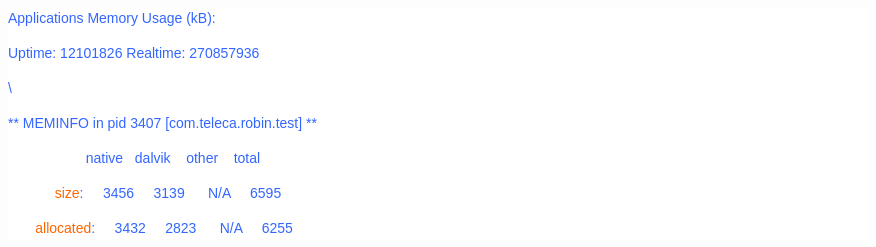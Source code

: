 </div>

</div>

</div>

<div
style="word-spacing:0px;font:14px/25px Arial;text-transform:none;color:#000000;text-indent:0px;white-space:normal;letter-spacing:normal;background-color:#ffffff;text-align:left;widows:2;orphans:2;webkit-text-size-adjust:auto;webkit-text-stroke-width:0px;">

<span
style="line-height:25px;font-family:Arial, sans-serif, Helvetica, Tahoma;"><span
style="font-size:12px;line-height:19px;"></span></span>
<div style="color:#3366ff;line-height:21px;">

Applications Memory Usage (kB):

</div>

<div style="color:#3366ff;line-height:21px;">

Uptime: 12101826 Realtime: 270857936

</div>

<div style="color:#3366ff;line-height:21px;">

\

</div>

<div style="color:#3366ff;line-height:21px;">

\*\* MEMINFO in pid 3407 [com.teleca.robin.test] \*\*

</div>

<div style="color:#3366ff;line-height:21px;">

                    native   dalvik    other    total

</div>

<div style="line-height:21px;">

<span style="color:#3366ff;line-height:21px;">            </span><span
style="color:#ff6600;line-height:21px;">size</span><span
style="color:#3366ff;line-height:21px;">:     3456     3139      N/A    
6595</span>

</div>

<div style="line-height:21px;">

<span style="color:#3366ff;line-height:21px;">       </span><span
style="color:#ff6600;line-height:21px;">allocated</span><span
style="color:#3366ff;line-height:21px;">:     3432     2823      N/A    
6255</span>

</div>
